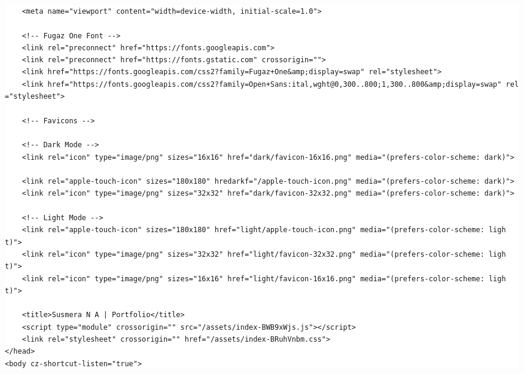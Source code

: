 
<html lang="en"><head>
		<meta charset="UTF-8">

		<meta name="viewport" content="width=device-width, initial-scale=1.0">

		<!-- Fugaz One Font -->
		<link rel="preconnect" href="https://fonts.googleapis.com">
		<link rel="preconnect" href="https://fonts.gstatic.com" crossorigin="">
		<link href="https://fonts.googleapis.com/css2?family=Fugaz+One&amp;display=swap" rel="stylesheet">
		<link href="https://fonts.googleapis.com/css2?family=Open+Sans:ital,wght@0,300..800;1,300..800&amp;display=swap" rel="stylesheet">

		<!-- Favicons -->

		<!-- Dark Mode -->
		<link rel="icon" type="image/png" sizes="16x16" href="dark/favicon-16x16.png" media="(prefers-color-scheme: dark)">

		<link rel="apple-touch-icon" sizes="180x180" hredarkf="/apple-touch-icon.png" media="(prefers-color-scheme: dark)">
		<link rel="icon" type="image/png" sizes="32x32" href="dark/favicon-32x32.png" media="(prefers-color-scheme: dark)">

		<!-- Light Mode -->
		<link rel="apple-touch-icon" sizes="180x180" href="light/apple-touch-icon.png" media="(prefers-color-scheme: light)">
		<link rel="icon" type="image/png" sizes="32x32" href="light/favicon-32x32.png" media="(prefers-color-scheme: light)">
		<link rel="icon" type="image/png" sizes="16x16" href="light/favicon-16x16.png" media="(prefers-color-scheme: light)">

		<title>Susmera N A | Portfolio</title>
		<script type="module" crossorigin="" src="/assets/index-BWB9xWjs.js"></script>
		<link rel="stylesheet" crossorigin="" href="/assets/index-BRuhVnbm.css">
	</head>
	<body cz-shortcut-listen="true">
